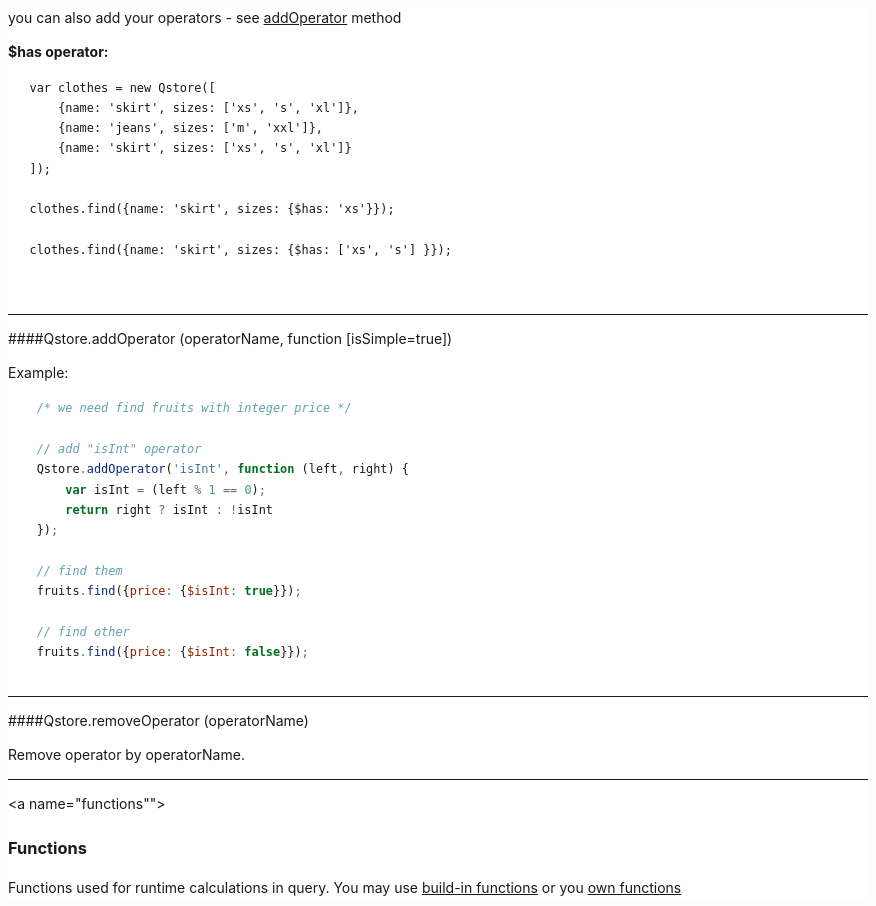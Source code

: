  you can also add your operators - see [addOperator](#addOperator) method
 
 <a name="hasOperator"></a>
 **$has operator:**
 
 ```
 	var clothes = new Qstore([
 		{name: 'skirt', sizes: ['xs', 's', 'xl']},
 		{name: 'jeans', sizes: ['m', 'xxl']},
 		{name: 'skirt', sizes: ['xs', 's', 'xl']}
 	]);
 	
 	clothes.find({name: 'skirt', sizes: {$has: 'xs'}});
 	
 	clothes.find({name: 'skirt', sizes: {$has: ['xs', 's'] }});
 	
 	
 ```
 
 
---

<a name="addOperator"></a>
####Qstore.addOperator (operatorName, function [isSimple=true])

Example:

```js
	/* we need find fruits with integer price */
	
	// add "isInt" operator
	Qstore.addOperator('isInt', function (left, right) {
		var isInt = (left % 1 == 0);
		return right ? isInt : !isInt
	});
	
	// find them
	fruits.find({price: {$isInt: true}});
	
	// find other
	fruits.find({price: {$isInt: false}});
	
```


 ---

<a name="removeOperator"></a>
####Qstore.removeOperator (operatorName)

Remove operator by operatorName.

 ---

<a name="functions""></a>
### Functions
Functions used for runtime calculations in query.
You may use [build-in functions](#buildinFunctions) or you [own functions](#addFunction)

